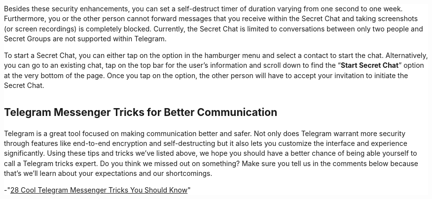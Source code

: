 Besides these security enhancements, you can set a self-destruct timer of duration varying from one second to one week. Furthermore, you or the other person cannot forward messages that you receive within the Secret Chat and taking screenshots (or screen recordings) is completely blocked. Currently, the Secret Chat is limited to conversations between only two people and Secret Groups are not supported within Telegram. 

To start a Secret Chat, you can either tap on the option in the hamburger menu and select a contact to start the chat. Alternatively, you can go to an existing chat, tap on the top bar for the user’s information and scroll down to find the “**Start Secret Chat**” option at the very bottom of the page. Once you tap on the option, the other person will have to accept your invitation to initiate the Secret Chat. 

## Telegram Messenger Tricks for Better Communication

Telegram is a great tool focused on making communication better and safer. Not only does Telegram warrant more security through features like end-to-end encryption and self-destructing but it also lets you customize the interface and experience significantly. Using these tips and tricks we’ve listed above, we hope you should have a better chance of being able yourself to call a Telegram tricks expert. Do you think we missed out on something? Make sure you tell us in the comments below because that’s we’ll learn about your expectations and our shortcomings. 

-"[28 Cool Telegram Messenger Tricks You Should Know](https://beebom.com/cool-telegram-messenger-tricks/)"